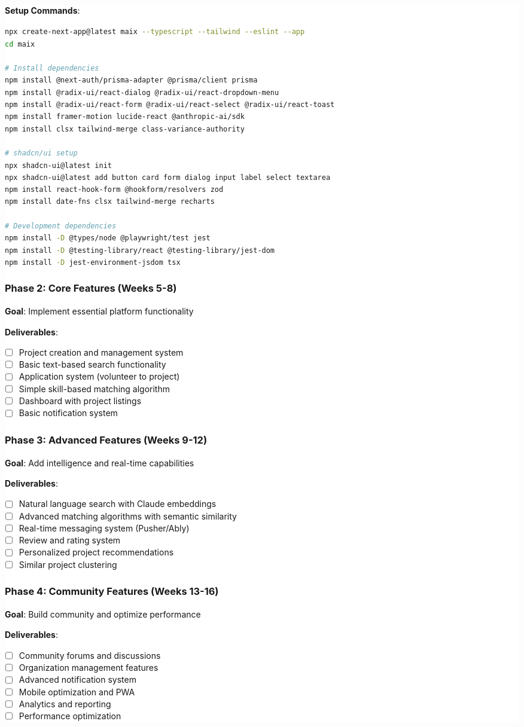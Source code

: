 **Setup Commands**:
```bash
npx create-next-app@latest maix --typescript --tailwind --eslint --app
cd maix

# Install dependencies
npm install @next-auth/prisma-adapter @prisma/client prisma
npm install @radix-ui/react-dialog @radix-ui/react-dropdown-menu
npm install @radix-ui/react-form @radix-ui/react-select @radix-ui/react-toast
npm install framer-motion lucide-react @anthropic-ai/sdk
npm install clsx tailwind-merge class-variance-authority

# shadcn/ui setup
npx shadcn-ui@latest init
npx shadcn-ui@latest add button card form dialog input label select textarea
npm install react-hook-form @hookform/resolvers zod
npm install date-fns clsx tailwind-merge recharts

# Development dependencies
npm install -D @types/node @playwright/test jest
npm install -D @testing-library/react @testing-library/jest-dom
npm install -D jest-environment-jsdom tsx
```

### Phase 2: Core Features (Weeks 5-8)
**Goal**: Implement essential platform functionality

**Deliverables**:
- [ ] Project creation and management system
- [ ] Basic text-based search functionality
- [ ] Application system (volunteer to project)
- [ ] Simple skill-based matching algorithm
- [ ] Dashboard with project listings
- [ ] Basic notification system

### Phase 3: Advanced Features (Weeks 9-12)
**Goal**: Add intelligence and real-time capabilities

**Deliverables**:
- [ ] Natural language search with Claude embeddings
- [ ] Advanced matching algorithms with semantic similarity
- [ ] Real-time messaging system (Pusher/Ably)
- [ ] Review and rating system
- [ ] Personalized project recommendations
- [ ] Similar project clustering

### Phase 4: Community Features (Weeks 13-16)
**Goal**: Build community and optimize performance

**Deliverables**:
- [ ] Community forums and discussions
- [ ] Organization management features
- [ ] Advanced notification system
- [ ] Mobile optimization and PWA
- [ ] Analytics and reporting
- [ ] Performance optimization
